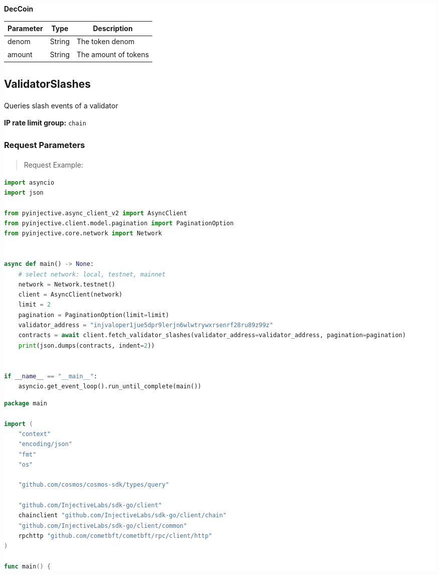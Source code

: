 **DecCoin**


<table class="JSON-TO-HTML-TABLE"><thead><tr><th class="parameter-th">Parameter</th><th class="type-th">Type</th><th class="description-th">Description</th></tr></thead><tbody ><tr ><td class="parameter-td td_text">denom</td><td class="type-td td_text">String</td><td class="description-td td_text">The token denom</td></tr>
<tr ><td class="parameter-td td_text">amount</td><td class="type-td td_text">String</td><td class="description-td td_text">The amount of tokens</td></tr></tbody></table>



## ValidatorSlashes

Queries slash events of a validator

**IP rate limit group:** `chain`

### Request Parameters
> Request Example:



```py
import asyncio
import json

from pyinjective.async_client_v2 import AsyncClient
from pyinjective.client.model.pagination import PaginationOption
from pyinjective.core.network import Network


async def main() -> None:
    # select network: local, testnet, mainnet
    network = Network.testnet()
    client = AsyncClient(network)
    limit = 2
    pagination = PaginationOption(limit=limit)
    validator_address = "injvaloper1jue5dpr9lerjn6wlwtrywxrsenrf28ru89z99z"
    contracts = await client.fetch_validator_slashes(validator_address=validator_address, pagination=pagination)
    print(json.dumps(contracts, indent=2))


if __name__ == "__main__":
    asyncio.get_event_loop().run_until_complete(main())
```




```go
package main

import (
	"context"
	"encoding/json"
	"fmt"
	"os"

	"github.com/cosmos/cosmos-sdk/types/query"

	"github.com/InjectiveLabs/sdk-go/client"
	chainclient "github.com/InjectiveLabs/sdk-go/client/chain"
	"github.com/InjectiveLabs/sdk-go/client/common"
	rpchttp "github.com/cometbft/cometbft/rpc/client/http"
)

func main() {
```